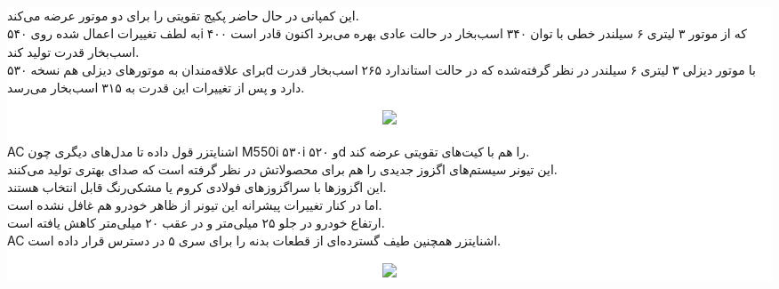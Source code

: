 &#1575;&#1740;&#1606; &#1705;&#1605;&#1662;&#1575;&#1606;&#1740; &#1583;&#1585; &#1581;&#1575;&#1604; &#1581;&#1575;&#1590;&#1585; &#1662;&#1705;&#1740;&#1580; &#1578;&#1602;&#1608;&#1740;&#1578;&#1740;&zwnj; &#1585;&#1575; &#1576;&#1585;&#1575;&#1740; &#1583;&#1608; &#1605;&#1608;&#1578;&#1608;&#1585; &#1593;&#1585;&#1590;&#1607; &#1605;&#1740;&zwnj;&#1705;&#1606;&#1583;. <br>&#1576;&#1607; &#1604;&#1591;&#1601; &#1578;&#1594;&#1740;&#1740;&#1585;&#1575;&#1578; &#1575;&#1593;&#1605;&#1575;&#1604; &#1588;&#1583;&#1607; &#1585;&#1608;&#1740; &#1781;&#1780;&#1776;i &#1705;&#1607; &#1575;&#1586; &#1605;&#1608;&#1578;&#1608;&#1585; &#1779; &#1604;&#1740;&#1578;&#1585;&#1740; &#1782; &#1587;&#1740;&#1604;&#1606;&#1583;&#1585; &#1582;&#1591;&#1740; &#1576;&#1575; &#1578;&#1608;&#1575;&#1606; &#1779;&#1780;&#1776; &#1575;&#1587;&#1576;&zwnj;&#1576;&#1582;&#1575;&#1585; &#1583;&#1585; &#1581;&#1575;&#1604;&#1578; &#1593;&#1575;&#1583;&#1740; &#1576;&#1607;&#1585;&#1607; &#1605;&#1740;&zwnj;&#1576;&#1585;&#1583; &#1575;&#1705;&#1606;&#1608;&#1606; &#1602;&#1575;&#1583;&#1585; &#1575;&#1587;&#1578; &#1780;&#1776;&#1776; &#1575;&#1587;&#1576;&zwnj;&#1576;&#1582;&#1575;&#1585; &#1602;&#1583;&#1585;&#1578; &#1578;&#1608;&#1604;&#1740;&#1583; &#1705;&#1606;&#1583;. <br>&#1576;&#1585;&#1575;&#1740; &#1593;&#1604;&#1575;&#1602;&#1607;&zwnj;&#1605;&#1606;&#1583;&#1575;&#1606; &#1576;&#1607; &#1605;&#1608;&#1578;&#1608;&#1585;&#1607;&#1575;&#1740; &#1583;&#1740;&#1586;&#1604;&#1740; &#1607;&#1605; &#1606;&#1587;&#1582;&#1607; &#1781;&#1779;&#1776;d &#1576;&#1575; &#1605;&#1608;&#1578;&#1608;&#1585; &#1583;&#1740;&#1586;&#1604;&#1740; &#1779; &#1604;&#1740;&#1578;&#1585;&#1740; &#1782; &#1587;&#1740;&#1604;&#1606;&#1583;&#1585; &#1583;&#1585; &#1606;&#1592;&#1585; &#1711;&#1585;&#1601;&#1578;&#1607;&zwnj;&#1588;&#1583;&#1607; &#1705;&#1607; &#1583;&#1585; &#1581;&#1575;&#1604;&#1578; &#1575;&#1587;&#1578;&#1575;&#1606;&#1583;&#1575;&#1585;&#1583; &#1778;&#1782;&#1781; &#1575;&#1587;&#1576;&zwnj;&#1576;&#1582;&#1575;&#1585; &#1602;&#1583;&#1585;&#1578; &#1583;&#1575;&#1585;&#1583; &#1608; &#1662;&#1587; &#1575;&#1586; &#1578;&#1594;&#1740;&#1740;&#1585;&#1575;&#1578; &#1575;&#1740;&#1606; &#1602;&#1583;&#1585;&#1578; &#1576;&#1607; &#1779;&#1777;&#1781; &#1575;&#1587;&#1576;&zwnj;&#1576;&#1582;&#1575;&#1585; &#1605;&#1740;&zwnj;&#1585;&#1587;&#1583;.
</p>
<p style="text-align:center; margin:15px 0px;">
<img border="0" width="100%" src="http://car3.upload.ir/News/042/4206-New-generation-tuning-series-5-AC-Schnitzer/2.jpg" alt="   "></p>
<p style="line-height: 20px; text-align: justify;">
AC &#1575;&#1588;&#1606;&#1575;&#1740;&#1578;&#1586;&#1585; &#1602;&#1608;&#1604; &#1583;&#1575;&#1583;&#1607; &#1578;&#1575; &#1605;&#1583;&#1604;&zwnj;&#1607;&#1575;&#1740; &#1583;&#1740;&#1711;&#1585;&#1740; &#1670;&#1608;&#1606; M550i &#1781;&#1779;&#1776;i &#1608; &#1781;&#1778;&#1776;d &#1585;&#1575; &#1607;&#1605; &#1576;&#1575; &#1705;&#1740;&#1578;&zwnj;&#1607;&#1575;&#1740; &#1578;&#1602;&#1608;&#1740;&#1578;&#1740; &#1593;&#1585;&#1590;&#1607; &#1705;&#1606;&#1583;. <br>&#1575;&#1740;&#1606; &#1578;&#1740;&#1608;&#1606;&#1585; &#1587;&#1740;&#1587;&#1578;&#1605;&zwnj;&#1607;&#1575;&#1740; &#1575;&#1711;&#1586;&#1608;&#1586; &#1580;&#1583;&#1740;&#1583;&#1740; &#1585;&#1575; &#1607;&#1605; &#1576;&#1585;&#1575;&#1740; &#1605;&#1581;&#1589;&#1608;&#1604;&#1575;&#1578;&#1588; &#1583;&#1585; &#1606;&#1592;&#1585; &#1711;&#1585;&#1601;&#1578;&#1607; &#1575;&#1587;&#1578; &#1705;&#1607; &#1589;&#1583;&#1575;&#1740; &#1576;&#1607;&#1578;&#1585;&#1740; &#1578;&#1608;&#1604;&#1740;&#1583; &#1605;&#1740;&zwnj;&#1705;&#1606;&#1606;&#1583;. <br>&#1575;&#1740;&#1606; &#1575;&#1711;&#1586;&#1608;&#1586;&#1607;&#1575; &#1576;&#1575; &#1587;&#1585;&#1575;&#1711;&#1586;&#1608;&#1586;&#1607;&#1575;&#1740; &#1601;&#1608;&#1604;&#1575;&#1583;&#1740; &#1705;&#1585;&#1608;&#1605; &#1740;&#1575; &#1605;&#1588;&#1705;&#1740;&zwnj;&#1585;&#1606;&#1711; &#1602;&#1575;&#1576;&#1604; &#1575;&#1606;&#1578;&#1582;&#1575;&#1576; &#1607;&#1587;&#1578;&#1606;&#1583;. <br>&#1575;&#1605;&#1575; &#1583;&#1585; &#1705;&#1606;&#1575;&#1585; &#1578;&#1594;&#1740;&#1740;&#1585;&#1575;&#1578; &#1662;&#1740;&#1588;&#1585;&#1575;&#1606;&#1607; &#1575;&#1740;&#1606; &#1578;&#1740;&#1608;&#1606;&#1585; &#1575;&#1586; &#1592;&#1575;&#1607;&#1585; &#1582;&#1608;&#1583;&#1585;&#1608; &#1607;&#1605; &#1594;&#1575;&#1601;&#1604; &#1606;&#1588;&#1583;&#1607; &#1575;&#1587;&#1578;. <br>&#1575;&#1585;&#1578;&#1601;&#1575;&#1593; &#1582;&#1608;&#1583;&#1585;&#1608; &#1583;&#1585; &#1580;&#1604;&#1608; &#1778;&#1781; &#1605;&#1740;&#1604;&#1740;&zwnj;&#1605;&#1578;&#1585; &#1608; &#1583;&#1585; &#1593;&#1602;&#1576; &#1778;&#1776; &#1605;&#1740;&#1604;&#1740;&zwnj;&#1605;&#1578;&#1585; &#1705;&#1575;&#1607;&#1588; &#1740;&#1575;&#1601;&#1578;&#1607; &#1575;&#1587;&#1578;. <br>AC &#1575;&#1588;&#1606;&#1575;&#1740;&#1578;&#1586;&#1585; &#1607;&#1605;&#1670;&#1606;&#1740;&#1606; &#1591;&#1740;&#1601; &#1711;&#1587;&#1578;&#1585;&#1583;&#1607;&zwnj;&#1575;&#1740; &#1575;&#1586; &#1602;&#1591;&#1593;&#1575;&#1578; &#1576;&#1583;&#1606;&#1607; &#1585;&#1575; &#1576;&#1585;&#1575;&#1740; &#1587;&#1585;&#1740; &#1781; &#1583;&#1585; &#1583;&#1587;&#1578;&#1585;&#1587; &#1602;&#1585;&#1575;&#1585; &#1583;&#1575;&#1583;&#1607; &#1575;&#1587;&#1578;.
</p>
<p style="text-align:center; margin:15px 0px;">
<img border="0" width="100%" src="http://car3.upload.ir/News/042/4206-New-generation-tuning-series-5-AC-Schnitzer/3.jpg" alt="   "></p>
<p style="line-height: 20px; text-align: justify;">